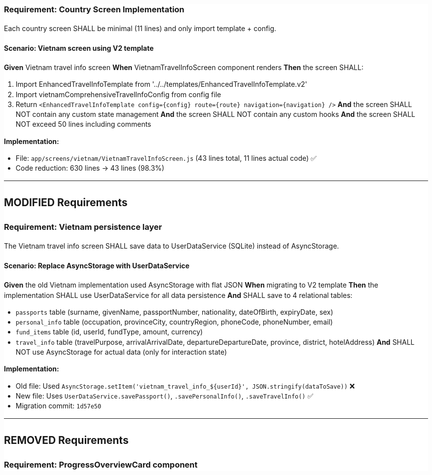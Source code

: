 
### Requirement: Country Screen Implementation

Each country screen SHALL be minimal (11 lines) and only import template + config.

#### Scenario: Vietnam screen using V2 template

**Given** Vietnam travel info screen
**When** VietnamTravelInfoScreen component renders
**Then** the screen SHALL:
  1. Import EnhancedTravelInfoTemplate from '../../templates/EnhancedTravelInfoTemplate.v2'
  2. Import vietnamComprehensiveTravelInfoConfig from config file
  3. Return `<EnhancedTravelInfoTemplate config={config} route={route} navigation={navigation} />`
**And** the screen SHALL NOT contain any custom state management
**And** the screen SHALL NOT contain any custom hooks
**And** the screen SHALL NOT exceed 50 lines including comments

**Implementation:**
- File: `app/screens/vietnam/VietnamTravelInfoScreen.js` (43 lines total, 11 lines actual code) ✅
- Code reduction: 630 lines → 43 lines (98.3%)

---

## MODIFIED Requirements

### Requirement: Vietnam persistence layer

The Vietnam travel info screen SHALL save data to UserDataService (SQLite) instead of AsyncStorage.

#### Scenario: Replace AsyncStorage with UserDataService

**Given** the old Vietnam implementation used AsyncStorage with flat JSON
**When** migrating to V2 template
**Then** the implementation SHALL use UserDataService for all data persistence
**And** SHALL save to 4 relational tables:
  - `passports` table (surname, givenName, passportNumber, nationality, dateOfBirth, expiryDate, sex)
  - `personal_info` table (occupation, provinceCity, countryRegion, phoneCode, phoneNumber, email)
  - `fund_items` table (id, userId, fundType, amount, currency)
  - `travel_info` table (travelPurpose, arrivalArrivalDate, departureDepartureDate, province, district, hotelAddress)
**And** SHALL NOT use AsyncStorage for actual data (only for interaction state)

**Implementation:**
- Old file: Used `AsyncStorage.setItem('vietnam_travel_info_${userId}', JSON.stringify(dataToSave))` ❌
- New file: Uses `UserDataService.savePassport()`, `.savePersonalInfo()`, `.saveTravelInfo()` ✅
- Migration commit: `1d57e50`

---

## REMOVED Requirements

### Requirement: ProgressOverviewCard component
